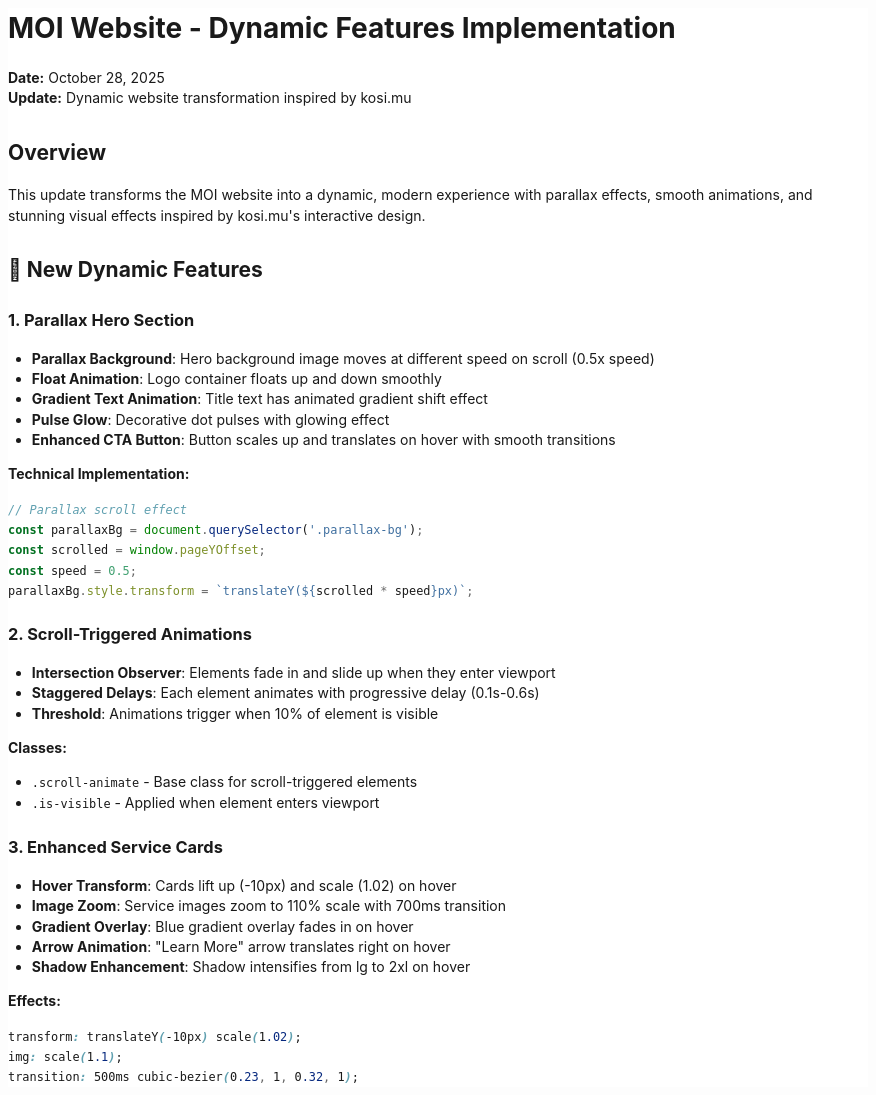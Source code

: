 # MOI Website - Dynamic Features Implementation

**Date:** October 28, 2025  
**Update:** Dynamic website transformation inspired by kosi.mu

## Overview

This update transforms the MOI website into a dynamic, modern experience with parallax effects, smooth animations, and stunning visual effects inspired by kosi.mu's interactive design.

## 🎨 New Dynamic Features

### 1. **Parallax Hero Section**
- **Parallax Background**: Hero background image moves at different speed on scroll (0.5x speed)
- **Float Animation**: Logo container floats up and down smoothly
- **Gradient Text Animation**: Title text has animated gradient shift effect
- **Pulse Glow**: Decorative dot pulses with glowing effect
- **Enhanced CTA Button**: Button scales up and translates on hover with smooth transitions

**Technical Implementation:**
```javascript
// Parallax scroll effect
const parallaxBg = document.querySelector('.parallax-bg');
const scrolled = window.pageYOffset;
const speed = 0.5;
parallaxBg.style.transform = `translateY(${scrolled * speed}px)`;
```

### 2. **Scroll-Triggered Animations**
- **Intersection Observer**: Elements fade in and slide up when they enter viewport
- **Staggered Delays**: Each element animates with progressive delay (0.1s-0.6s)
- **Threshold**: Animations trigger when 10% of element is visible

**Classes:**
- `.scroll-animate` - Base class for scroll-triggered elements
- `.is-visible` - Applied when element enters viewport

### 3. **Enhanced Service Cards**
- **Hover Transform**: Cards lift up (-10px) and scale (1.02) on hover
- **Image Zoom**: Service images zoom to 110% scale with 700ms transition
- **Gradient Overlay**: Blue gradient overlay fades in on hover
- **Arrow Animation**: "Learn More" arrow translates right on hover
- **Shadow Enhancement**: Shadow intensifies from lg to 2xl on hover

**Effects:**
```css
transform: translateY(-10px) scale(1.02);
img: scale(1.1);
transition: 500ms cubic-bezier(0.23, 1, 0.32, 1);
```
